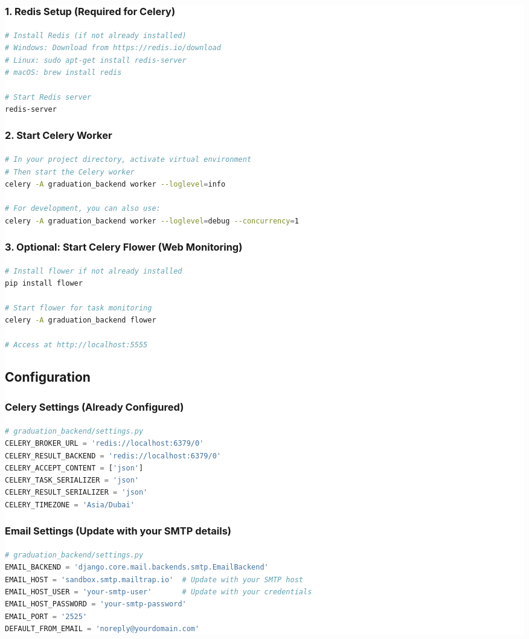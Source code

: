 ### 1. **Redis Setup** (Required for Celery)
```bash
# Install Redis (if not already installed)
# Windows: Download from https://redis.io/download
# Linux: sudo apt-get install redis-server
# macOS: brew install redis

# Start Redis server
redis-server
```

### 2. **Start Celery Worker**
```bash
# In your project directory, activate virtual environment
# Then start the Celery worker
celery -A graduation_backend worker --loglevel=info

# For development, you can also use:
celery -A graduation_backend worker --loglevel=debug --concurrency=1
```

### 3. **Optional: Start Celery Flower (Web Monitoring)**
```bash
# Install flower if not already installed
pip install flower

# Start flower for task monitoring
celery -A graduation_backend flower

# Access at http://localhost:5555
```

## Configuration

### Celery Settings (Already Configured)
```python
# graduation_backend/settings.py
CELERY_BROKER_URL = 'redis://localhost:6379/0'
CELERY_RESULT_BACKEND = 'redis://localhost:6379/0'
CELERY_ACCEPT_CONTENT = ['json']
CELERY_TASK_SERIALIZER = 'json'
CELERY_RESULT_SERIALIZER = 'json'
CELERY_TIMEZONE = 'Asia/Dubai'
```

### Email Settings (Update with your SMTP details)
```python
# graduation_backend/settings.py
EMAIL_BACKEND = 'django.core.mail.backends.smtp.EmailBackend'
EMAIL_HOST = 'sandbox.smtp.mailtrap.io'  # Update with your SMTP host
EMAIL_HOST_USER = 'your-smtp-user'       # Update with your credentials
EMAIL_HOST_PASSWORD = 'your-smtp-password'
EMAIL_PORT = '2525'
DEFAULT_FROM_EMAIL = 'noreply@yourdomain.com'
```
